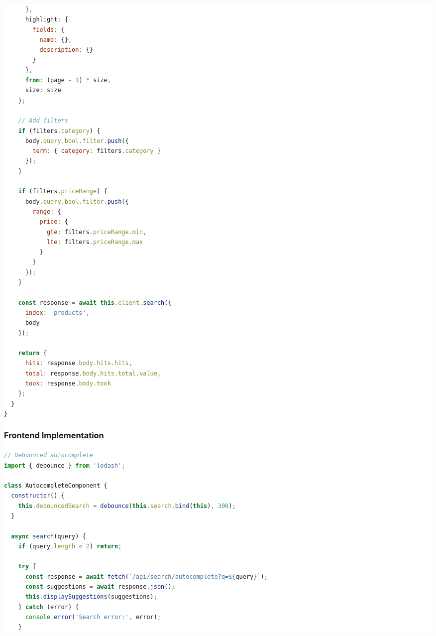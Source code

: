 ```javascript
      },
      highlight: {
        fields: {
          name: {},
          description: {}
        }
      },
      from: (page - 1) * size,
      size: size
    };
    
    // Add filters
    if (filters.category) {
      body.query.bool.filter.push({
        term: { category: filters.category }
      });
    }
    
    if (filters.priceRange) {
      body.query.bool.filter.push({
        range: {
          price: {
            gte: filters.priceRange.min,
            lte: filters.priceRange.max
          }
        }
      });
    }
    
    const response = await this.client.search({
      index: 'products',
      body
    });
    
    return {
      hits: response.body.hits.hits,
      total: response.body.hits.total.value,
      took: response.body.took
    };
  }
}
```

### Frontend Implementation
```javascript
// Debounced autocomplete
import { debounce } from 'lodash';

class AutocompleteComponent {
  constructor() {
    this.debouncedSearch = debounce(this.search.bind(this), 300);
  }
  
  async search(query) {
    if (query.length < 2) return;
    
    try {
      const response = await fetch(`/api/search/autocomplete?q=${query}`);
      const suggestions = await response.json();
      this.displaySuggestions(suggestions);
    } catch (error) {
      console.error('Search error:', error);
    }
```